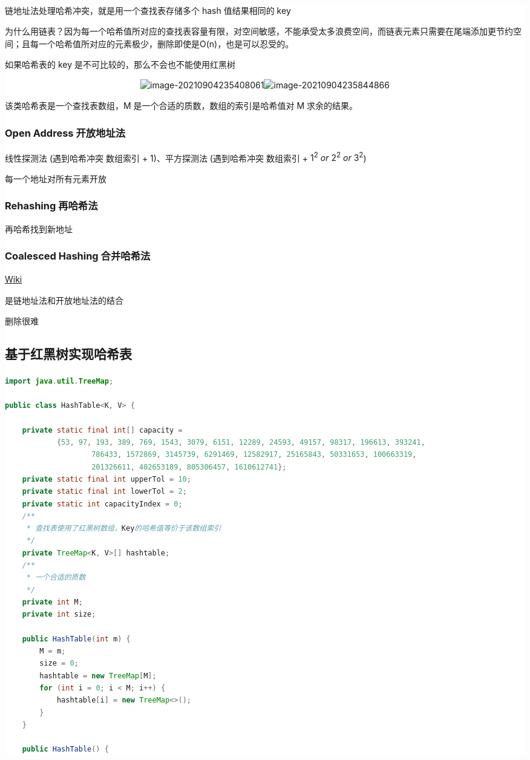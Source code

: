 链地址法处理哈希冲突，就是用一个查找表存储多个 hash 值结果相同的 key

为什么用链表？因为每一个哈希值所对应的查找表容量有限，对空间敏感，不能承受太多浪费空间，而链表元素只需要在尾端添加更节约空间；且每一个哈希值所对应的元素极少，删除即使是O(n)，也是可以忍受的。

如果哈希表的 key 是不可比较的，那么不会也不能使用红黑树

<center><img src="https://cdn.jsdelivr.net/gh/ChenXiangcheng1/image-hosting1/img/image-20210904235408061.png" alt="image-20210904235408061" style="zoom:100%;" /><img src="https://cdn.jsdelivr.net/gh/ChenXiangcheng1/image-hosting1/img/image-20210904235844866.png" alt="image-20210904235844866" style="zoom:100%;" /></center>

该类哈希表是一个查找表数组，M 是一个合适的质数，数组的索引是哈希值对 M 求余的结果。



### Open Address 开放地址法

线性探测法 (遇到哈希冲突 数组索引 + 1)、平方探测法 (遇到哈希冲突 数组索引 + $1^2 \ or \ 2^2 \ or \ 3^2$)

每一个地址对所有元素开放



### Rehashing 再哈希法

再哈希找到新地址



### Coalesced Hashing 合并哈希法

[Wiki](https://en.wikipedia.org/wiki/Coalesced_hashing)

是链地址法和开放地址法的结合

删除很难



## 基于红黑树实现哈希表

```java
import java.util.TreeMap;

public class HashTable<K, V> {

    private static final int[] capacity =
            {53, 97, 193, 389, 769, 1543, 3079, 6151, 12289, 24593, 49157, 98317, 196613, 393241,
                    786433, 1572869, 3145739, 6291469, 12582917, 25165843, 50331653, 100663319,
                    201326611, 402653189, 805306457, 1610612741};
    private static final int upperTol = 10;
    private static final int lowerTol = 2;
    private static int capacityIndex = 0;
    /**
     * 查找表使用了红黑树数组，Key的哈希值等价于该数组索引
     */
    private TreeMap<K, V>[] hashtable;
    /**
     * 一个合适的质数
     */
    private int M;
    private int size;

    public HashTable(int m) {
        M = m;
        size = 0;
        hashtable = new TreeMap[M];
        for (int i = 0; i < M; i++) {
            hashtable[i] = new TreeMap<>();
        }
    }

    public HashTable() {
```